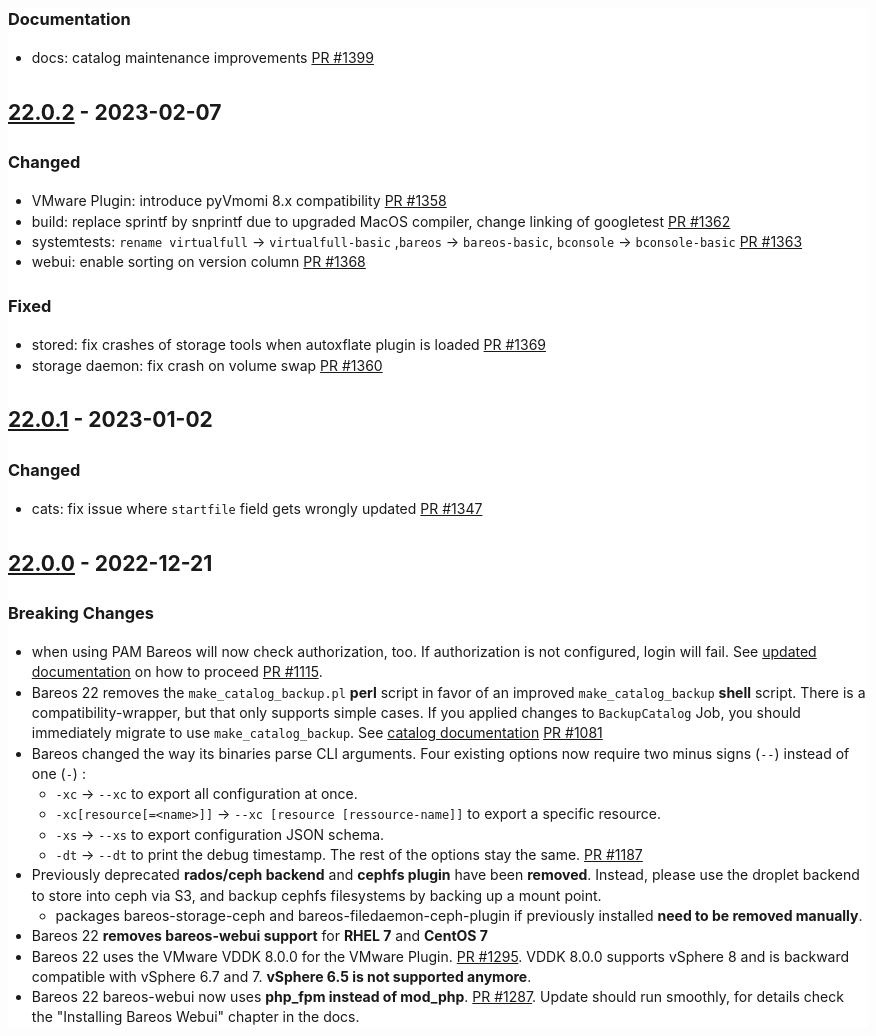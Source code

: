 ### Documentation
- docs: catalog maintenance improvements [PR #1399]

## [22.0.2] - 2023-02-07

### Changed
- VMware Plugin: introduce pyVmomi 8.x compatibility [PR #1358]
- build: replace sprintf by snprintf due to upgraded MacOS compiler, change linking of googletest [PR #1362]
- systemtests: `rename virtualfull` -> `virtualfull-basic` ,`bareos` -> `bareos-basic`, `bconsole` -> `bconsole-basic` [PR #1363]
- webui: enable sorting on version column [PR #1368]

### Fixed
- stored: fix crashes of storage tools when autoxflate plugin is loaded [PR #1369]
- storage daemon: fix crash on volume swap [PR #1360]

## [22.0.1] - 2023-01-02

### Changed
- cats: fix issue where `startfile` field gets wrongly updated [PR #1347]

## [22.0.0] - 2022-12-21

### Breaking Changes
- when using PAM Bareos will now check authorization, too. If authorization is not configured, login will fail. See [updated documentation](https://docs.bareos.org/TasksAndConcepts/PAM.html#configuration) on how to proceed [PR #1115].
- Bareos 22 removes the `make_catalog_backup.pl`  **perl** script in favor of an improved `make_catalog_backup` **shell** script. There is a compatibility-wrapper, but that only supports simple cases. If you applied changes to `BackupCatalog` Job, you should immediately migrate to use `make_catalog_backup`. See [catalog documentation](https://docs.bareos.org/TasksAndConcepts/CatalogMaintenance.html#backing-up-your-bareos-database) [PR #1081]
- Bareos changed the way its binaries parse CLI arguments. Four existing options now require two minus signs (`--`) instead of one (`-`) :
    - `-xc` -> `--xc` to export all configuration at once.
    - `-xc[resource[=<name>]]` -> `--xc [resource [ressource-name]]` to export a specific resource.
    - `-xs` -> `--xs` to export configuration JSON schema.
    - `-dt` -> `--dt` to print the debug timestamp.
  The rest of the options stay the same. [PR #1187]
- Previously deprecated **rados/ceph backend** and **cephfs plugin** have been **removed**. Instead, please use the droplet backend to store into ceph via S3, and backup cephfs filesystems by backing up a mount point.
    - packages bareos-storage-ceph and bareos-filedaemon-ceph-plugin if previously installed **need to be removed manually**.
- Bareos 22 **removes bareos-webui support** for **RHEL 7** and **CentOS 7**
- Bareos 22 uses the VMware VDDK 8.0.0 for the VMware Plugin. [PR #1295]. VDDK 8.0.0 supports vSphere 8 and is backward compatible with vSphere 6.7 and 7. **vSphere 6.5 is not supported anymore**.
- Bareos 22 bareos-webui now uses **php_fpm instead of mod_php**. [PR #1287]. Update should run smoothly, for details check the "Installing Bareos Webui" chapter in the docs.


[22.0.0]: https://github.com/bareos/bareos/releases/tag/Release%2F22.0.0
[22.0.1]: https://github.com/bareos/bareos/releases/tag/Release%2F22.0.1
[22.0.2]: https://github.com/bareos/bareos/releases/tag/Release%2F22.0.2
[22.0.3]: https://github.com/bareos/bareos/releases/tag/Release%2F22.0.3
[22.1.0]: https://github.com/bareos/bareos/releases/tag/Release%2F22.1.0
[22.1.1]: https://github.com/bareos/bareos/releases/tag/Release%2F22.1.1
[22.1.2]: https://github.com/bareos/bareos/releases/tag/Release%2F22.1.2
[22.1.3]: https://github.com/bareos/bareos/releases/tag/Release%2F22.1.3
[22.1.4]: https://github.com/bareos/bareos/releases/tag/Release%2F22.1.4
[22.1.5]: https://github.com/bareos/bareos/releases/tag/Release%2F22.1.5
[Issue #1429]: https://bugs.bareos.org/view.php?id=1429
[Issue #1445]: https://bugs.bareos.org/view.php?id=1445
[Issue #1450]: https://bugs.bareos.org/view.php?id=1450
[Issue #1452]: https://bugs.bareos.org/view.php?id=1452
[Issue #1456]: https://bugs.bareos.org/view.php?id=1456
[Issue #1466]: https://bugs.bareos.org/view.php?id=1466
[Issue #1477]: https://bugs.bareos.org/view.php?id=1477
[Issue #1480]: https://bugs.bareos.org/view.php?id=1480
[Issue #1489]: https://bugs.bareos.org/view.php?id=1489
[PR #698]: https://github.com/bareos/bareos/pull/698
[PR #768]: https://github.com/bareos/bareos/pull/768
[PR #1010]: https://github.com/bareos/bareos/pull/1010
[PR #1013]: https://github.com/bareos/bareos/pull/1013
[PR #1015]: https://github.com/bareos/bareos/pull/1015
[PR #1016]: https://github.com/bareos/bareos/pull/1016
[PR #1021]: https://github.com/bareos/bareos/pull/1021
[PR #1031]: https://github.com/bareos/bareos/pull/1031
[PR #1033]: https://github.com/bareos/bareos/pull/1033
[PR #1035]: https://github.com/bareos/bareos/pull/1035
[PR #1037]: https://github.com/bareos/bareos/pull/1037
[PR #1038]: https://github.com/bareos/bareos/pull/1038
[PR #1040]: https://github.com/bareos/bareos/pull/1040
[PR #1041]: https://github.com/bareos/bareos/pull/1041
[PR #1042]: https://github.com/bareos/bareos/pull/1042
[PR #1043]: https://github.com/bareos/bareos/pull/1043
[PR #1046]: https://github.com/bareos/bareos/pull/1046
[PR #1047]: https://github.com/bareos/bareos/pull/1047
[PR #1048]: https://github.com/bareos/bareos/pull/1048
[PR #1050]: https://github.com/bareos/bareos/pull/1050
[PR #1051]: https://github.com/bareos/bareos/pull/1051
[PR #1054]: https://github.com/bareos/bareos/pull/1054
[PR #1056]: https://github.com/bareos/bareos/pull/1056
[PR #1057]: https://github.com/bareos/bareos/pull/1057
[PR #1059]: https://github.com/bareos/bareos/pull/1059
[PR #1060]: https://github.com/bareos/bareos/pull/1060
[PR #1062]: https://github.com/bareos/bareos/pull/1062
[PR #1065]: https://github.com/bareos/bareos/pull/1065
[PR #1067]: https://github.com/bareos/bareos/pull/1067
[PR #1070]: https://github.com/bareos/bareos/pull/1070
[PR #1072]: https://github.com/bareos/bareos/pull/1072
[PR #1074]: https://github.com/bareos/bareos/pull/1074
[PR #1079]: https://github.com/bareos/bareos/pull/1079
[PR #1081]: https://github.com/bareos/bareos/pull/1081
[PR #1082]: https://github.com/bareos/bareos/pull/1082
[PR #1083]: https://github.com/bareos/bareos/pull/1083
[PR #1087]: https://github.com/bareos/bareos/pull/1087
[PR #1088]: https://github.com/bareos/bareos/pull/1088
[PR #1089]: https://github.com/bareos/bareos/pull/1089
[PR #1092]: https://github.com/bareos/bareos/pull/1092
[PR #1093]: https://github.com/bareos/bareos/pull/1093
[PR #1097]: https://github.com/bareos/bareos/pull/1097
[PR #1098]: https://github.com/bareos/bareos/pull/1098
[PR #1099]: https://github.com/bareos/bareos/pull/1099
[PR #1106]: https://github.com/bareos/bareos/pull/1106
[PR #1109]: https://github.com/bareos/bareos/pull/1109
[PR #1110]: https://github.com/bareos/bareos/pull/1110
[PR #1115]: https://github.com/bareos/bareos/pull/1115
[PR #1120]: https://github.com/bareos/bareos/pull/1120
[PR #1122]: https://github.com/bareos/bareos/pull/1122
[PR #1126]: https://github.com/bareos/bareos/pull/1126
[PR #1127]: https://github.com/bareos/bareos/pull/1127
[PR #1131]: https://github.com/bareos/bareos/pull/1131
[PR #1134]: https://github.com/bareos/bareos/pull/1134
[PR #1135]: https://github.com/bareos/bareos/pull/1135
[PR #1138]: https://github.com/bareos/bareos/pull/1138
[PR #1139]: https://github.com/bareos/bareos/pull/1139
[PR #1140]: https://github.com/bareos/bareos/pull/1140
[PR #1147]: https://github.com/bareos/bareos/pull/1147
[PR #1149]: https://github.com/bareos/bareos/pull/1149
[PR #1151]: https://github.com/bareos/bareos/pull/1151
[PR #1152]: https://github.com/bareos/bareos/pull/1152
[PR #1153]: https://github.com/bareos/bareos/pull/1153
[PR #1154]: https://github.com/bareos/bareos/pull/1154
[PR #1155]: https://github.com/bareos/bareos/pull/1155
[PR #1159]: https://github.com/bareos/bareos/pull/1159
[PR #1161]: https://github.com/bareos/bareos/pull/1161
[PR #1162]: https://github.com/bareos/bareos/pull/1162
[PR #1163]: https://github.com/bareos/bareos/pull/1163
[PR #1169]: https://github.com/bareos/bareos/pull/1169
[PR #1170]: https://github.com/bareos/bareos/pull/1170
[PR #1171]: https://github.com/bareos/bareos/pull/1171
[PR #1172]: https://github.com/bareos/bareos/pull/1172
[PR #1176]: https://github.com/bareos/bareos/pull/1176
[PR #1177]: https://github.com/bareos/bareos/pull/1177
[PR #1178]: https://github.com/bareos/bareos/pull/1178
[PR #1179]: https://github.com/bareos/bareos/pull/1179
[PR #1180]: https://github.com/bareos/bareos/pull/1180
[PR #1181]: https://github.com/bareos/bareos/pull/1181
[PR #1183]: https://github.com/bareos/bareos/pull/1183
[PR #1185]: https://github.com/bareos/bareos/pull/1185
[PR #1186]: https://github.com/bareos/bareos/pull/1186
[PR #1187]: https://github.com/bareos/bareos/pull/1187
[PR #1188]: https://github.com/bareos/bareos/pull/1188
[PR #1189]: https://github.com/bareos/bareos/pull/1189
[PR #1193]: https://github.com/bareos/bareos/pull/1193
[PR #1197]: https://github.com/bareos/bareos/pull/1197
[PR #1198]: https://github.com/bareos/bareos/pull/1198
[PR #1200]: https://github.com/bareos/bareos/pull/1200
[PR #1202]: https://github.com/bareos/bareos/pull/1202
[PR #1204]: https://github.com/bareos/bareos/pull/1204
[PR #1205]: https://github.com/bareos/bareos/pull/1205
[PR #1206]: https://github.com/bareos/bareos/pull/1206
[PR #1209]: https://github.com/bareos/bareos/pull/1209
[PR #1210]: https://github.com/bareos/bareos/pull/1210
[PR #1211]: https://github.com/bareos/bareos/pull/1211
[PR #1213]: https://github.com/bareos/bareos/pull/1213
[PR #1215]: https://github.com/bareos/bareos/pull/1215
[PR #1216]: https://github.com/bareos/bareos/pull/1216
[PR #1217]: https://github.com/bareos/bareos/pull/1217
[PR #1218]: https://github.com/bareos/bareos/pull/1218
[PR #1219]: https://github.com/bareos/bareos/pull/1219
[PR #1221]: https://github.com/bareos/bareos/pull/1221
[PR #1225]: https://github.com/bareos/bareos/pull/1225
[PR #1226]: https://github.com/bareos/bareos/pull/1226
[PR #1227]: https://github.com/bareos/bareos/pull/1227
[PR #1228]: https://github.com/bareos/bareos/pull/1228
[PR #1229]: https://github.com/bareos/bareos/pull/1229
[PR #1230]: https://github.com/bareos/bareos/pull/1230
[PR #1231]: https://github.com/bareos/bareos/pull/1231
[PR #1233]: https://github.com/bareos/bareos/pull/1233
[PR #1235]: https://github.com/bareos/bareos/pull/1235
[PR #1236]: https://github.com/bareos/bareos/pull/1236
[PR #1237]: https://github.com/bareos/bareos/pull/1237
[PR #1238]: https://github.com/bareos/bareos/pull/1238
[PR #1242]: https://github.com/bareos/bareos/pull/1242
[PR #1243]: https://github.com/bareos/bareos/pull/1243
[PR #1244]: https://github.com/bareos/bareos/pull/1244
[PR #1247]: https://github.com/bareos/bareos/pull/1247
[PR #1248]: https://github.com/bareos/bareos/pull/1248
[PR #1249]: https://github.com/bareos/bareos/pull/1249
[PR #1250]: https://github.com/bareos/bareos/pull/1250
[PR #1251]: https://github.com/bareos/bareos/pull/1251
[PR #1253]: https://github.com/bareos/bareos/pull/1253
[PR #1254]: https://github.com/bareos/bareos/pull/1254
[PR #1255]: https://github.com/bareos/bareos/pull/1255
[PR #1260]: https://github.com/bareos/bareos/pull/1260
[PR #1261]: https://github.com/bareos/bareos/pull/1261
[PR #1262]: https://github.com/bareos/bareos/pull/1262
[PR #1265]: https://github.com/bareos/bareos/pull/1265
[PR #1266]: https://github.com/bareos/bareos/pull/1266
[PR #1267]: https://github.com/bareos/bareos/pull/1267
[PR #1268]: https://github.com/bareos/bareos/pull/1268
[PR #1270]: https://github.com/bareos/bareos/pull/1270
[PR #1271]: https://github.com/bareos/bareos/pull/1271
[PR #1272]: https://github.com/bareos/bareos/pull/1272
[PR #1273]: https://github.com/bareos/bareos/pull/1273
[PR #1275]: https://github.com/bareos/bareos/pull/1275
[PR #1276]: https://github.com/bareos/bareos/pull/1276
[PR #1277]: https://github.com/bareos/bareos/pull/1277
[PR #1278]: https://github.com/bareos/bareos/pull/1278
[PR #1279]: https://github.com/bareos/bareos/pull/1279
[PR #1280]: https://github.com/bareos/bareos/pull/1280
[PR #1281]: https://github.com/bareos/bareos/pull/1281
[PR #1282]: https://github.com/bareos/bareos/pull/1282
[PR #1283]: https://github.com/bareos/bareos/pull/1283
[PR #1284]: https://github.com/bareos/bareos/pull/1284
[PR #1285]: https://github.com/bareos/bareos/pull/1285
[PR #1287]: https://github.com/bareos/bareos/pull/1287
[PR #1288]: https://github.com/bareos/bareos/pull/1288
[PR #1295]: https://github.com/bareos/bareos/pull/1295
[PR #1296]: https://github.com/bareos/bareos/pull/1296
[PR #1297]: https://github.com/bareos/bareos/pull/1297
[PR #1298]: https://github.com/bareos/bareos/pull/1298
[PR #1300]: https://github.com/bareos/bareos/pull/1300
[PR #1303]: https://github.com/bareos/bareos/pull/1303
[PR #1305]: https://github.com/bareos/bareos/pull/1305
[PR #1306]: https://github.com/bareos/bareos/pull/1306
[PR #1307]: https://github.com/bareos/bareos/pull/1307
[PR #1308]: https://github.com/bareos/bareos/pull/1308
[PR #1309]: https://github.com/bareos/bareos/pull/1309
[PR #1312]: https://github.com/bareos/bareos/pull/1312
[PR #1313]: https://github.com/bareos/bareos/pull/1313
[PR #1314]: https://github.com/bareos/bareos/pull/1314
[PR #1315]: https://github.com/bareos/bareos/pull/1315
[PR #1317]: https://github.com/bareos/bareos/pull/1317
[PR #1318]: https://github.com/bareos/bareos/pull/1318
[PR #1319]: https://github.com/bareos/bareos/pull/1319
[PR #1320]: https://github.com/bareos/bareos/pull/1320
[PR #1324]: https://github.com/bareos/bareos/pull/1324
[PR #1326]: https://github.com/bareos/bareos/pull/1326
[PR #1327]: https://github.com/bareos/bareos/pull/1327
[PR #1329]: https://github.com/bareos/bareos/pull/1329
[PR #1330]: https://github.com/bareos/bareos/pull/1330
[PR #1331]: https://github.com/bareos/bareos/pull/1331
[PR #1332]: https://github.com/bareos/bareos/pull/1332
[PR #1333]: https://github.com/bareos/bareos/pull/1333
[PR #1334]: https://github.com/bareos/bareos/pull/1334
[PR #1337]: https://github.com/bareos/bareos/pull/1337
[PR #1347]: https://github.com/bareos/bareos/pull/1347
[PR #1358]: https://github.com/bareos/bareos/pull/1358
[PR #1360]: https://github.com/bareos/bareos/pull/1360
[PR #1362]: https://github.com/bareos/bareos/pull/1362
[PR #1363]: https://github.com/bareos/bareos/pull/1363
[PR #1368]: https://github.com/bareos/bareos/pull/1368
[PR #1369]: https://github.com/bareos/bareos/pull/1369
[PR #1376]: https://github.com/bareos/bareos/pull/1376
[PR #1380]: https://github.com/bareos/bareos/pull/1380
[PR #1384]: https://github.com/bareos/bareos/pull/1384
[PR #1388]: https://github.com/bareos/bareos/pull/1388
[PR #1391]: https://github.com/bareos/bareos/pull/1391
[PR #1393]: https://github.com/bareos/bareos/pull/1393
[PR #1394]: https://github.com/bareos/bareos/pull/1394
[PR #1397]: https://github.com/bareos/bareos/pull/1397
[PR #1399]: https://github.com/bareos/bareos/pull/1399
[PR #1405]: https://github.com/bareos/bareos/pull/1405
[PR #1408]: https://github.com/bareos/bareos/pull/1408
[PR #1411]: https://github.com/bareos/bareos/pull/1411
[PR #1416]: https://github.com/bareos/bareos/pull/1416
[PR #1420]: https://github.com/bareos/bareos/pull/1420
[PR #1423]: https://github.com/bareos/bareos/pull/1423
[PR #1427]: https://github.com/bareos/bareos/pull/1427
[PR #1428]: https://github.com/bareos/bareos/pull/1428
[PR #1430]: https://github.com/bareos/bareos/pull/1430
[PR #1436]: https://github.com/bareos/bareos/pull/1436
[PR #1438]: https://github.com/bareos/bareos/pull/1438
[PR #1442]: https://github.com/bareos/bareos/pull/1442
[PR #1446]: https://github.com/bareos/bareos/pull/1446
[PR #1457]: https://github.com/bareos/bareos/pull/1457
[PR #1458]: https://github.com/bareos/bareos/pull/1458
[PR #1461]: https://github.com/bareos/bareos/pull/1461
[PR #1463]: https://github.com/bareos/bareos/pull/1463
[PR #1465]: https://github.com/bareos/bareos/pull/1465
[PR #1470]: https://github.com/bareos/bareos/pull/1470
[PR #1475]: https://github.com/bareos/bareos/pull/1475
[PR #1478]: https://github.com/bareos/bareos/pull/1478
[PR #1480]: https://github.com/bareos/bareos/pull/1480
[PR #1481]: https://github.com/bareos/bareos/pull/1481
[PR #1482]: https://github.com/bareos/bareos/pull/1482
[PR #1483]: https://github.com/bareos/bareos/pull/1483
[PR #1485]: https://github.com/bareos/bareos/pull/1485
[PR #1492]: https://github.com/bareos/bareos/pull/1492
[PR #1494]: https://github.com/bareos/bareos/pull/1494
[PR #1497]: https://github.com/bareos/bareos/pull/1497
[PR #1509]: https://github.com/bareos/bareos/pull/1509
[PR #1513]: https://github.com/bareos/bareos/pull/1513
[PR #1514]: https://github.com/bareos/bareos/pull/1514
[PR #1517]: https://github.com/bareos/bareos/pull/1517
[PR #1518]: https://github.com/bareos/bareos/pull/1518
[PR #1519]: https://github.com/bareos/bareos/pull/1519
[PR #1525]: https://github.com/bareos/bareos/pull/1525
[PR #1534]: https://github.com/bareos/bareos/pull/1534
[PR #1551]: https://github.com/bareos/bareos/pull/1551
[PR #1555]: https://github.com/bareos/bareos/pull/1555
[PR #1557]: https://github.com/bareos/bareos/pull/1557
[PR #1558]: https://github.com/bareos/bareos/pull/1558
[PR #1560]: https://github.com/bareos/bareos/pull/1560
[PR #1561]: https://github.com/bareos/bareos/pull/1561
[PR #1564]: https://github.com/bareos/bareos/pull/1564
[PR #1567]: https://github.com/bareos/bareos/pull/1567
[PR #1568]: https://github.com/bareos/bareos/pull/1568
[PR #1574]: https://github.com/bareos/bareos/pull/1574
[PR #1584]: https://github.com/bareos/bareos/pull/1584
[PR #1585]: https://github.com/bareos/bareos/pull/1585
[PR #1590]: https://github.com/bareos/bareos/pull/1590
[PR #1594]: https://github.com/bareos/bareos/pull/1594
[PR #1621]: https://github.com/bareos/bareos/pull/1621
[PR #1627]: https://github.com/bareos/bareos/pull/1627
[PR #1634]: https://github.com/bareos/bareos/pull/1634
[PR #1644]: https://github.com/bareos/bareos/pull/1644
[PR #1652]: https://github.com/bareos/bareos/pull/1652
[PR #1658]: https://github.com/bareos/bareos/pull/1658
[PR #1667]: https://github.com/bareos/bareos/pull/1667
[PR #1674]: https://github.com/bareos/bareos/pull/1674
[PR #1676]: https://github.com/bareos/bareos/pull/1676
[PR #1681]: https://github.com/bareos/bareos/pull/1681
[PR #1691]: https://github.com/bareos/bareos/pull/1691
[PR #1699]: https://github.com/bareos/bareos/pull/1699
[PR #1701]: https://github.com/bareos/bareos/pull/1701
[PR #1704]: https://github.com/bareos/bareos/pull/1704
[PR #1712]: https://github.com/bareos/bareos/pull/1712
[PR #1714]: https://github.com/bareos/bareos/pull/1714
[PR #1731]: https://github.com/bareos/bareos/pull/1731
[PR #1736]: https://github.com/bareos/bareos/pull/1736
[PR #1750]: https://github.com/bareos/bareos/pull/1750
[PR #1754]: https://github.com/bareos/bareos/pull/1754
[PR #1770]: https://github.com/bareos/bareos/pull/1770
[PR #1777]: https://github.com/bareos/bareos/pull/1777
[PR #1814]: https://github.com/bareos/bareos/pull/1814
[PR #1818]: https://github.com/bareos/bareos/pull/1818
[PR #1848]: https://github.com/bareos/bareos/pull/1848
[PR #1870]: https://github.com/bareos/bareos/pull/1870
[PR #1891]: https://github.com/bareos/bareos/pull/1891
[PR #1895]: https://github.com/bareos/bareos/pull/1895
[PR #1897]: https://github.com/bareos/bareos/pull/1897
[PR #1907]: https://github.com/bareos/bareos/pull/1907
[PR #1916]: https://github.com/bareos/bareos/pull/1916
[PR #1925]: https://github.com/bareos/bareos/pull/1925
[PR #1927]: https://github.com/bareos/bareos/pull/1927
[PR #1931]: https://github.com/bareos/bareos/pull/1931
[unreleased]: https://github.com/bareos/bareos/tree/master